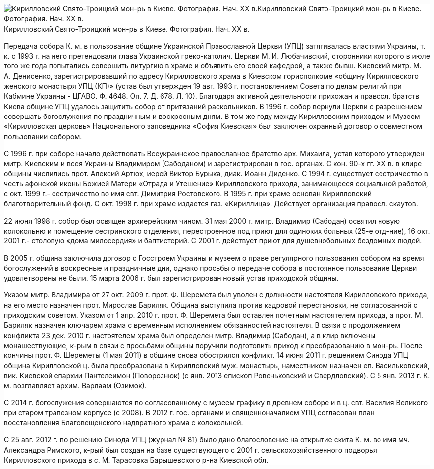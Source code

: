 [![Кирилловский Свято-Троицкий мон-рь в Киеве. Фотография. Нач. XX в.](https://pravenc.ru/data/2015/03/18/1234039432/i200.jpg "Кликните для увеличения картинки")](https://pravenc.ru/data/2015/03/18/1234039432/i400.jpg)Кирилловский Свято-Троицкий мон-рь в Киеве. Фотография. Нач. XX в.  
Кирилловский Свято-Троицкий мон-рь в Киеве. Фотография. Нач. XX в.

Передача собора К. м. в пользование общине Украинской Православной Церкви (УПЦ) затягивалась властями Украины, т. к. с 1993 г. на него претендовали глава Украинской греко-католич. Церкви М. И. Любачивский, сторонники которого в июле того же года попытались совершить литургию в храме и объявить его своей кафедрой, а также бывш. Киевский митр. М. А. Денисенко, зарегистрировавший по адресу Кирилловского храма в Киевском горисполкоме «общину Кирилловского женского монастыря УПЦ (КП)» (устав был утвержден 19 авг. 1993 г. постановлением Совета по делам религий при Кабмине Украины - ЦГАВО. Ф. 4648. Оп. 7. Д. 678. Л. 10). Благодаря активной деятельности прихожан и правосл. братств Киева общине УПЦ удалось защитить собор от притязаний раскольников. В 1996 г. собор вернули Церкви с разрешением совершать богослужения по праздничным и воскресным дням. В том же году между Кирилловским приходом и Музеем «Кирилловская церковь» Национального заповедника «София Киевская» был заключен охранный договор о совместном пользовании собором.

С 1996 г. при соборе начало действовать Всеукраинское православное братство арх. Михаила, устав которого утвержден митр. Киевским и всея Украины Владимиром (Сабоданом) и зарегистрирован в гос. органах. С кон. 90-х гг. XX в. в клире общины числились прот. Алексий Артюх, иерей Виктор Бурыка, диак. Иоанн Диденко. С 1994 г. существует сестричество в честь афонской иконы Божией Матери «Отрада и Утешение» Кирилловского прихода, занимающееся социальной работой, с окт. 1999 г.- сестричество во имя свт. Димитрия Ростовского. В 1995 г. при храме основан Кирилловский благотворительный фонд. С окт. 1998 г. при храме издается газ. «Кириллица». Действует организация правосл. скаутов.

22 июня 1998 г. собор был освящен архиерейским чином. 31 мая 2000 г. митр. Владимир (Сабодан) освятил новую колокольню и помещение сестринского отделения, перестроенное под приют для одиноких больных (25-е отд-ние), 16 окт. 2001 г.- столовую «дома милосердия» и баптистерий. С 2001 г. действует приют для душевнобольных бездомных людей.

В 2005 г. община заключила договор с Госстроем Украины и музеем о праве регулярного пользования собором на время богослужений в воскресные и праздничные дни, однако просьбы о передаче собора в постоянное пользование Церкви удовлетворены не были. 15 марта 2006 г. был зарегистрирован новый устав приходской общины.

Указом митр. Владимира от 27 окт. 2009 г. прот. Ф. Шеремета был уволен с должности настоятеля Кирилловского прихода, на его место назначен прот. Мирослав Бариляк. Община выступила против кадровой перестановки, не согласованной с приходским советом. Указом от 1 апр. 2010 г. прот. Ф. Шеремета был оставлен почетным настоятелем прихода, а прот. М. Бариляк назначен ключарем храма с временным исполнением обязанностей настоятеля. В связи с продолжением конфликта 23 дек. 2010 г. настоятелем храма был определен митр. Владимир (Сабодан), а в клир включены монашествующие, к-рым в связи с просьбами общины поручили подготовить приход к преобразованию в мон-рь. После кончины прот. Ф. Шереметы (1 мая 2011) в общине снова обострился конфликт. 14 июня 2011 г. решением Синода УПЦ община Кирилловской ц. была преобразована в Кирилловский муж. монастырь, наместником назначен еп. Васильковский, вик. Киевской епархии Пантелеимон (Поворознюк) (с янв. 2013 епископ Ровеньковский и Свердловский). С 5 янв. 2013 г. К. м. возглавляет архим. Варлаам (Озимок).

С 2014 г. богослужения совершаются по согласованному с музеем графику в древнем соборе и в ц. свт. Василия Великого при старом трапезном корпусе (с 2008). В 2012 г. гос. органами и священноначалием УПЦ согласован план восстановления Благовещенского надвратного храма с колокольней.

С 25 авг. 2012 г. по решению Синода УПЦ (журнал № 81) было дано благословение на открытие скита К. м. во имя мч. Александра Римского, к-рый был создан на базе существующего с 2001 г. сельскохозяйственного подворья Кирилловского прихода в с. М. Тарасовка Барышевского р-на Киевской обл.
